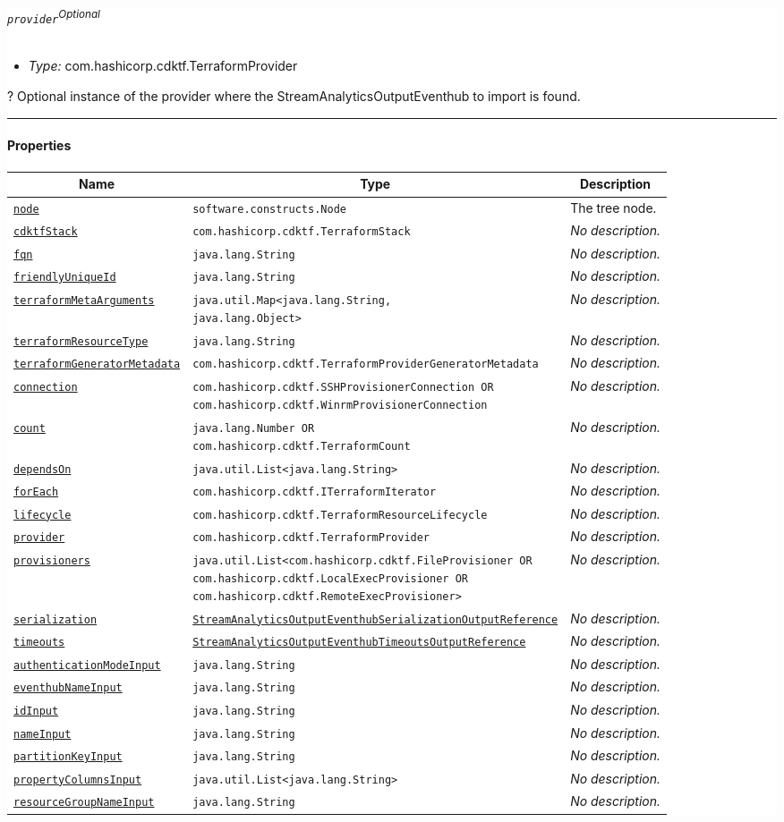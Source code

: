 ###### `provider`<sup>Optional</sup> <a name="provider" id="@cdktf/provider-azurerm.streamAnalyticsOutputEventhub.StreamAnalyticsOutputEventhub.generateConfigForImport.parameter.provider"></a>

- *Type:* com.hashicorp.cdktf.TerraformProvider

? Optional instance of the provider where the StreamAnalyticsOutputEventhub to import is found.

---

#### Properties <a name="Properties" id="Properties"></a>

| **Name** | **Type** | **Description** |
| --- | --- | --- |
| <code><a href="#@cdktf/provider-azurerm.streamAnalyticsOutputEventhub.StreamAnalyticsOutputEventhub.property.node">node</a></code> | <code>software.constructs.Node</code> | The tree node. |
| <code><a href="#@cdktf/provider-azurerm.streamAnalyticsOutputEventhub.StreamAnalyticsOutputEventhub.property.cdktfStack">cdktfStack</a></code> | <code>com.hashicorp.cdktf.TerraformStack</code> | *No description.* |
| <code><a href="#@cdktf/provider-azurerm.streamAnalyticsOutputEventhub.StreamAnalyticsOutputEventhub.property.fqn">fqn</a></code> | <code>java.lang.String</code> | *No description.* |
| <code><a href="#@cdktf/provider-azurerm.streamAnalyticsOutputEventhub.StreamAnalyticsOutputEventhub.property.friendlyUniqueId">friendlyUniqueId</a></code> | <code>java.lang.String</code> | *No description.* |
| <code><a href="#@cdktf/provider-azurerm.streamAnalyticsOutputEventhub.StreamAnalyticsOutputEventhub.property.terraformMetaArguments">terraformMetaArguments</a></code> | <code>java.util.Map<java.lang.String, java.lang.Object></code> | *No description.* |
| <code><a href="#@cdktf/provider-azurerm.streamAnalyticsOutputEventhub.StreamAnalyticsOutputEventhub.property.terraformResourceType">terraformResourceType</a></code> | <code>java.lang.String</code> | *No description.* |
| <code><a href="#@cdktf/provider-azurerm.streamAnalyticsOutputEventhub.StreamAnalyticsOutputEventhub.property.terraformGeneratorMetadata">terraformGeneratorMetadata</a></code> | <code>com.hashicorp.cdktf.TerraformProviderGeneratorMetadata</code> | *No description.* |
| <code><a href="#@cdktf/provider-azurerm.streamAnalyticsOutputEventhub.StreamAnalyticsOutputEventhub.property.connection">connection</a></code> | <code>com.hashicorp.cdktf.SSHProvisionerConnection OR com.hashicorp.cdktf.WinrmProvisionerConnection</code> | *No description.* |
| <code><a href="#@cdktf/provider-azurerm.streamAnalyticsOutputEventhub.StreamAnalyticsOutputEventhub.property.count">count</a></code> | <code>java.lang.Number OR com.hashicorp.cdktf.TerraformCount</code> | *No description.* |
| <code><a href="#@cdktf/provider-azurerm.streamAnalyticsOutputEventhub.StreamAnalyticsOutputEventhub.property.dependsOn">dependsOn</a></code> | <code>java.util.List<java.lang.String></code> | *No description.* |
| <code><a href="#@cdktf/provider-azurerm.streamAnalyticsOutputEventhub.StreamAnalyticsOutputEventhub.property.forEach">forEach</a></code> | <code>com.hashicorp.cdktf.ITerraformIterator</code> | *No description.* |
| <code><a href="#@cdktf/provider-azurerm.streamAnalyticsOutputEventhub.StreamAnalyticsOutputEventhub.property.lifecycle">lifecycle</a></code> | <code>com.hashicorp.cdktf.TerraformResourceLifecycle</code> | *No description.* |
| <code><a href="#@cdktf/provider-azurerm.streamAnalyticsOutputEventhub.StreamAnalyticsOutputEventhub.property.provider">provider</a></code> | <code>com.hashicorp.cdktf.TerraformProvider</code> | *No description.* |
| <code><a href="#@cdktf/provider-azurerm.streamAnalyticsOutputEventhub.StreamAnalyticsOutputEventhub.property.provisioners">provisioners</a></code> | <code>java.util.List<com.hashicorp.cdktf.FileProvisioner OR com.hashicorp.cdktf.LocalExecProvisioner OR com.hashicorp.cdktf.RemoteExecProvisioner></code> | *No description.* |
| <code><a href="#@cdktf/provider-azurerm.streamAnalyticsOutputEventhub.StreamAnalyticsOutputEventhub.property.serialization">serialization</a></code> | <code><a href="#@cdktf/provider-azurerm.streamAnalyticsOutputEventhub.StreamAnalyticsOutputEventhubSerializationOutputReference">StreamAnalyticsOutputEventhubSerializationOutputReference</a></code> | *No description.* |
| <code><a href="#@cdktf/provider-azurerm.streamAnalyticsOutputEventhub.StreamAnalyticsOutputEventhub.property.timeouts">timeouts</a></code> | <code><a href="#@cdktf/provider-azurerm.streamAnalyticsOutputEventhub.StreamAnalyticsOutputEventhubTimeoutsOutputReference">StreamAnalyticsOutputEventhubTimeoutsOutputReference</a></code> | *No description.* |
| <code><a href="#@cdktf/provider-azurerm.streamAnalyticsOutputEventhub.StreamAnalyticsOutputEventhub.property.authenticationModeInput">authenticationModeInput</a></code> | <code>java.lang.String</code> | *No description.* |
| <code><a href="#@cdktf/provider-azurerm.streamAnalyticsOutputEventhub.StreamAnalyticsOutputEventhub.property.eventhubNameInput">eventhubNameInput</a></code> | <code>java.lang.String</code> | *No description.* |
| <code><a href="#@cdktf/provider-azurerm.streamAnalyticsOutputEventhub.StreamAnalyticsOutputEventhub.property.idInput">idInput</a></code> | <code>java.lang.String</code> | *No description.* |
| <code><a href="#@cdktf/provider-azurerm.streamAnalyticsOutputEventhub.StreamAnalyticsOutputEventhub.property.nameInput">nameInput</a></code> | <code>java.lang.String</code> | *No description.* |
| <code><a href="#@cdktf/provider-azurerm.streamAnalyticsOutputEventhub.StreamAnalyticsOutputEventhub.property.partitionKeyInput">partitionKeyInput</a></code> | <code>java.lang.String</code> | *No description.* |
| <code><a href="#@cdktf/provider-azurerm.streamAnalyticsOutputEventhub.StreamAnalyticsOutputEventhub.property.propertyColumnsInput">propertyColumnsInput</a></code> | <code>java.util.List<java.lang.String></code> | *No description.* |
| <code><a href="#@cdktf/provider-azurerm.streamAnalyticsOutputEventhub.StreamAnalyticsOutputEventhub.property.resourceGroupNameInput">resourceGroupNameInput</a></code> | <code>java.lang.String</code> | *No description.* |